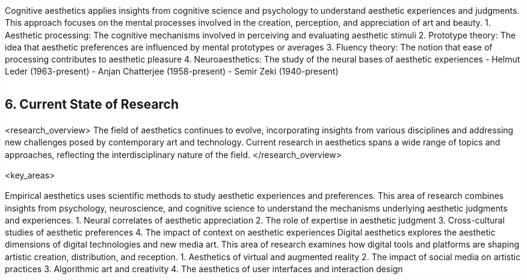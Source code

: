 <framework name="Cognitive Aesthetics">
<description>
Cognitive aesthetics applies insights from cognitive science and psychology to understand aesthetic experiences and judgments. This approach focuses on the mental processes involved in the creation, perception, and appreciation of art and beauty.
</description>
<key_concepts>
1. Aesthetic processing: The cognitive mechanisms involved in perceiving and evaluating aesthetic stimuli
2. Prototype theory: The idea that aesthetic preferences are influenced by mental prototypes or averages
3. Fluency theory: The notion that ease of processing contributes to aesthetic pleasure
4. Neuroaesthetics: The study of the neural bases of aesthetic experiences
</key_concepts>
<proponents>
- Helmut Leder (1963-present)
- Anjan Chatterjee (1958-present)
- Semir Zeki (1940-present)
</proponents>
</framework>

</frameworks>

## 6. Current State of Research

<research_overview>
The field of aesthetics continues to evolve, incorporating insights from various disciplines and addressing new challenges posed by contemporary art and technology. Current research in aesthetics spans a wide range of topics and approaches, reflecting the interdisciplinary nature of the field.
</research_overview>

<key_areas>

<area name="Empirical Aesthetics">
<description>
Empirical aesthetics uses scientific methods to study aesthetic experiences and preferences. This area of research combines insights from psychology, neuroscience, and cognitive science to understand the mechanisms underlying aesthetic judgments and experiences.
</description>
<current_topics>
1. Neural correlates of aesthetic appreciation
2. The role of expertise in aesthetic judgment
3. Cross-cultural studies of aesthetic preferences
4. The impact of context on aesthetic experiences
</current_topics>
</area>

<area name="Digital Aesthetics">
<description>
Digital aesthetics explores the aesthetic dimensions of digital technologies and new media art. This area of research examines how digital tools and platforms are shaping artistic creation, distribution, and reception.
</description>
<current_topics>
1. Aesthetics of virtual and augmented reality
2. The impact of social media on artistic practices
3. Algorithmic art and creativity
4. The aesthetics of user interfaces and interaction design
</current_topics>
</area>
